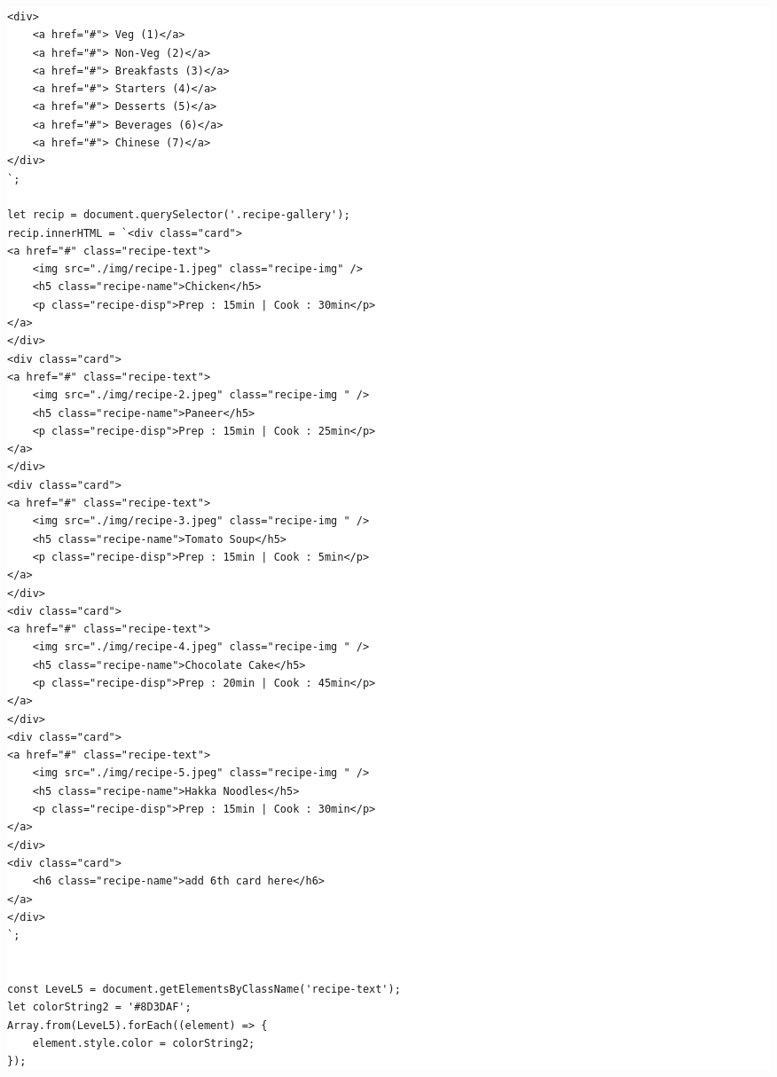 ```
<div>
    <a href="#"> Veg (1)</a>
    <a href="#"> Non-Veg (2)</a>
    <a href="#"> Breakfasts (3)</a>
    <a href="#"> Starters (4)</a>
    <a href="#"> Desserts (5)</a>
    <a href="#"> Beverages (6)</a>
    <a href="#"> Chinese (7)</a>
</div>
`;

let recip = document.querySelector('.recipe-gallery');
recip.innerHTML = `<div class="card">
<a href="#" class="recipe-text">
    <img src="./img/recipe-1.jpeg" class="recipe-img" />
    <h5 class="recipe-name">Chicken</h5>
    <p class="recipe-disp">Prep : 15min | Cook : 30min</p>
</a>
</div>
<div class="card">
<a href="#" class="recipe-text">
    <img src="./img/recipe-2.jpeg" class="recipe-img " />
    <h5 class="recipe-name">Paneer</h5>
    <p class="recipe-disp">Prep : 15min | Cook : 25min</p>
</a>
</div>
<div class="card">
<a href="#" class="recipe-text">
    <img src="./img/recipe-3.jpeg" class="recipe-img " />
    <h5 class="recipe-name">Tomato Soup</h5>
    <p class="recipe-disp">Prep : 15min | Cook : 5min</p>
</a>
</div>
<div class="card">
<a href="#" class="recipe-text">
    <img src="./img/recipe-4.jpeg" class="recipe-img " />
    <h5 class="recipe-name">Chocolate Cake</h5>
    <p class="recipe-disp">Prep : 20min | Cook : 45min</p>
</a>
</div>
<div class="card">
<a href="#" class="recipe-text">
    <img src="./img/recipe-5.jpeg" class="recipe-img " />
    <h5 class="recipe-name">Hakka Noodles</h5>
    <p class="recipe-disp">Prep : 15min | Cook : 30min</p>
</a>
</div>
<div class="card">
    <h6 class="recipe-name">add 6th card here</h6>
</a>
</div>
`;


const LeveL5 = document.getElementsByClassName('recipe-text');
let colorString2 = '#8D3DAF';
Array.from(LeveL5).forEach((element) => {
    element.style.color = colorString2;
});
```
